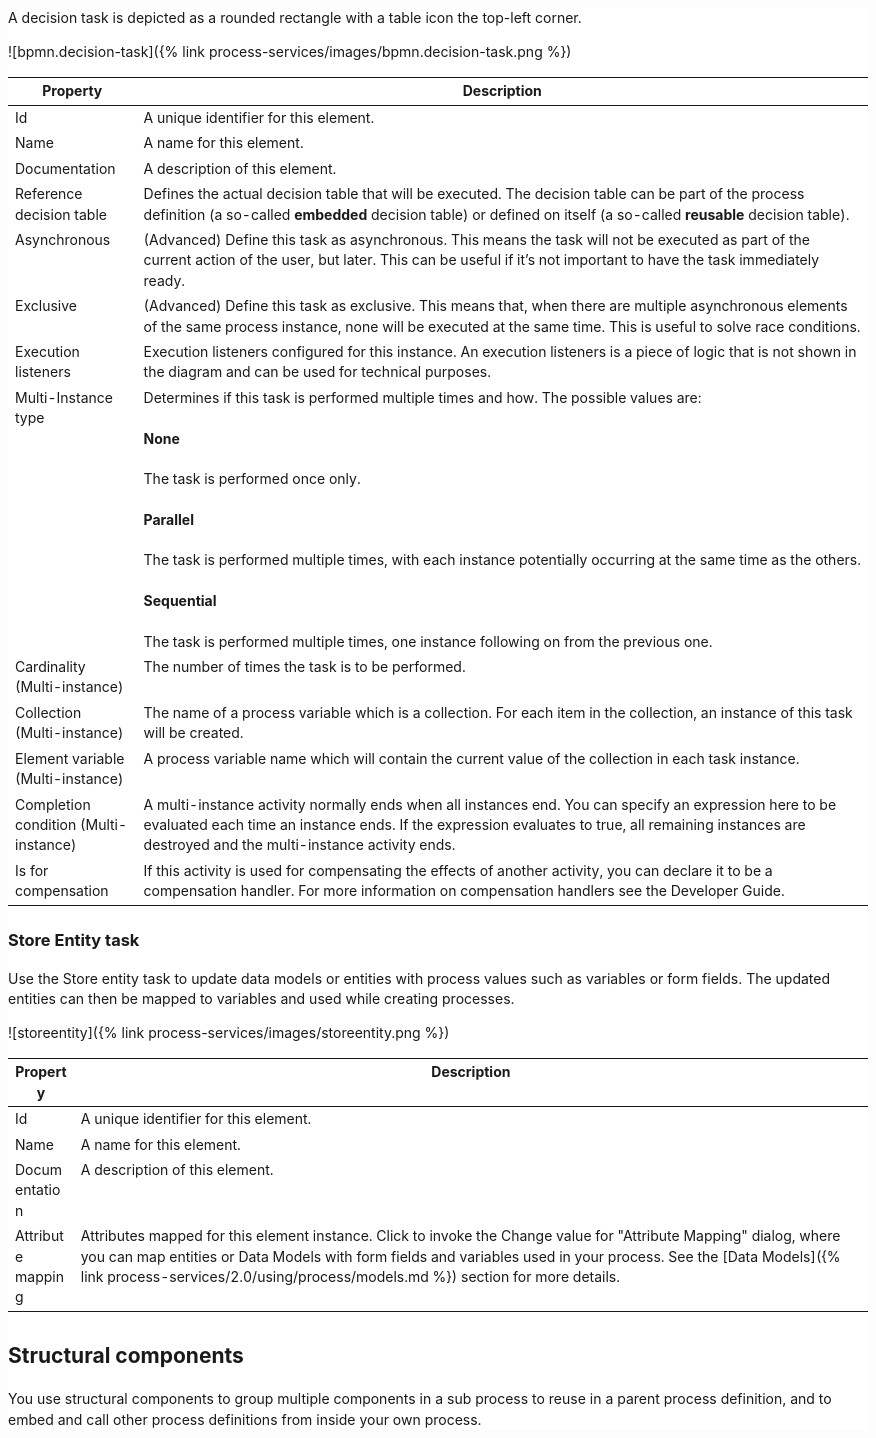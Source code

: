 A decision task is depicted as a rounded rectangle with a table icon the top-left corner.

![bpmn.decision-task]({% link process-services/images/bpmn.decision-task.png %})

|Property|Description|
|--------|-----------|
|Id|A unique identifier for this element.|
|Name|A name for this element.|
|Documentation|A description of this element.|
|Reference decision table|Defines the actual decision table that will be executed. The decision table can be part of the process definition (a so-called **embedded** decision table) or defined on itself (a so-called **reusable** decision table).|
|Asynchronous|(Advanced) Define this task as asynchronous. This means the task will not be executed as part of the current action of the user, but later. This can be useful if it’s not important to have the task immediately ready.|
|Exclusive|(Advanced) Define this task as exclusive. This means that, when there are multiple asynchronous elements of the same process instance, none will be executed at the same time. This is useful to solve race conditions.|
|Execution listeners|Execution listeners configured for this instance. An execution listeners is a piece of logic that is not shown in the diagram and can be used for technical purposes.|
|Multi-Instance type|Determines if this task is performed multiple times and how. The possible values are:<br><br>**None**<br><br>The task is performed once only.<br><br>**Parallel**<br><br>The task is performed multiple times, with each instance potentially occurring at the same time as the others.<br><br>**Sequential**<br><br>The task is performed multiple times, one instance following on from the previous one.|
|Cardinality (Multi-instance)|The number of times the task is to be performed.|
|Collection (Multi-instance)|The name of a process variable which is a collection. For each item in the collection, an instance of this task will be created.|
|Element variable (Multi-instance)|A process variable name which will contain the current value of the collection in each task instance.|
|Completion condition (Multi-instance)|A multi-instance activity normally ends when all instances end. You can specify an expression here to be evaluated each time an instance ends. If the expression evaluates to true, all remaining instances are destroyed and the multi-instance activity ends.|
|Is for compensation|If this activity is used for compensating the effects of another activity, you can declare it to be a compensation handler. For more information on compensation handlers see the Developer Guide.|

### Store Entity task

Use the Store entity task to update data models or entities with process values such as variables or form fields. The updated entities can then be mapped to variables and used while creating processes.

![storeentity]({% link process-services/images/storeentity.png %})

|Property|Description|
|--------|-----------|
|Id|A unique identifier for this element.|
|Name|A name for this element.|
|Documentation|A description of this element.|
|Attribute mapping|Attributes mapped for this element instance. Click to invoke the Change value for "Attribute Mapping" dialog, where you can map entities or Data Models with form fields and variables used in your process. See the [Data Models]({% link process-services/2.0/using/process/models.md %}) section for more details.|

## Structural components

You use structural components to group multiple components in a sub process to reuse in a parent process definition,
and to embed and call other process definitions from inside your own process.
